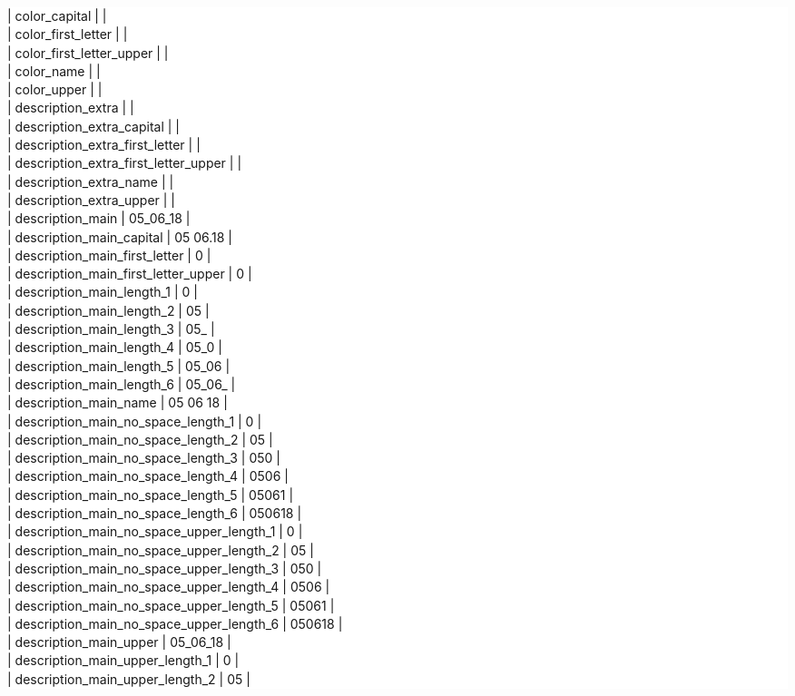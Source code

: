 | color_capital |  |  
| color_first_letter |  |  
| color_first_letter_upper |  |  
| color_name |  |  
| color_upper |  |  
| description_extra |  |  
| description_extra_capital |  |  
| description_extra_first_letter |  |  
| description_extra_first_letter_upper |  |  
| description_extra_name |  |  
| description_extra_upper |  |  
| description_main | 05_06_18 |  
| description_main_capital | 05 06.18 |  
| description_main_first_letter | 0 |  
| description_main_first_letter_upper | 0 |  
| description_main_length_1 | 0 |  
| description_main_length_2 | 05 |  
| description_main_length_3 | 05_ |  
| description_main_length_4 | 05_0 |  
| description_main_length_5 | 05_06 |  
| description_main_length_6 | 05_06_ |  
| description_main_name | 05 06 18 |  
| description_main_no_space_length_1 | 0 |  
| description_main_no_space_length_2 | 05 |  
| description_main_no_space_length_3 | 050 |  
| description_main_no_space_length_4 | 0506 |  
| description_main_no_space_length_5 | 05061 |  
| description_main_no_space_length_6 | 050618 |  
| description_main_no_space_upper_length_1 | 0 |  
| description_main_no_space_upper_length_2 | 05 |  
| description_main_no_space_upper_length_3 | 050 |  
| description_main_no_space_upper_length_4 | 0506 |  
| description_main_no_space_upper_length_5 | 05061 |  
| description_main_no_space_upper_length_6 | 050618 |  
| description_main_upper | 05_06_18 |  
| description_main_upper_length_1 | 0 |  
| description_main_upper_length_2 | 05 |  